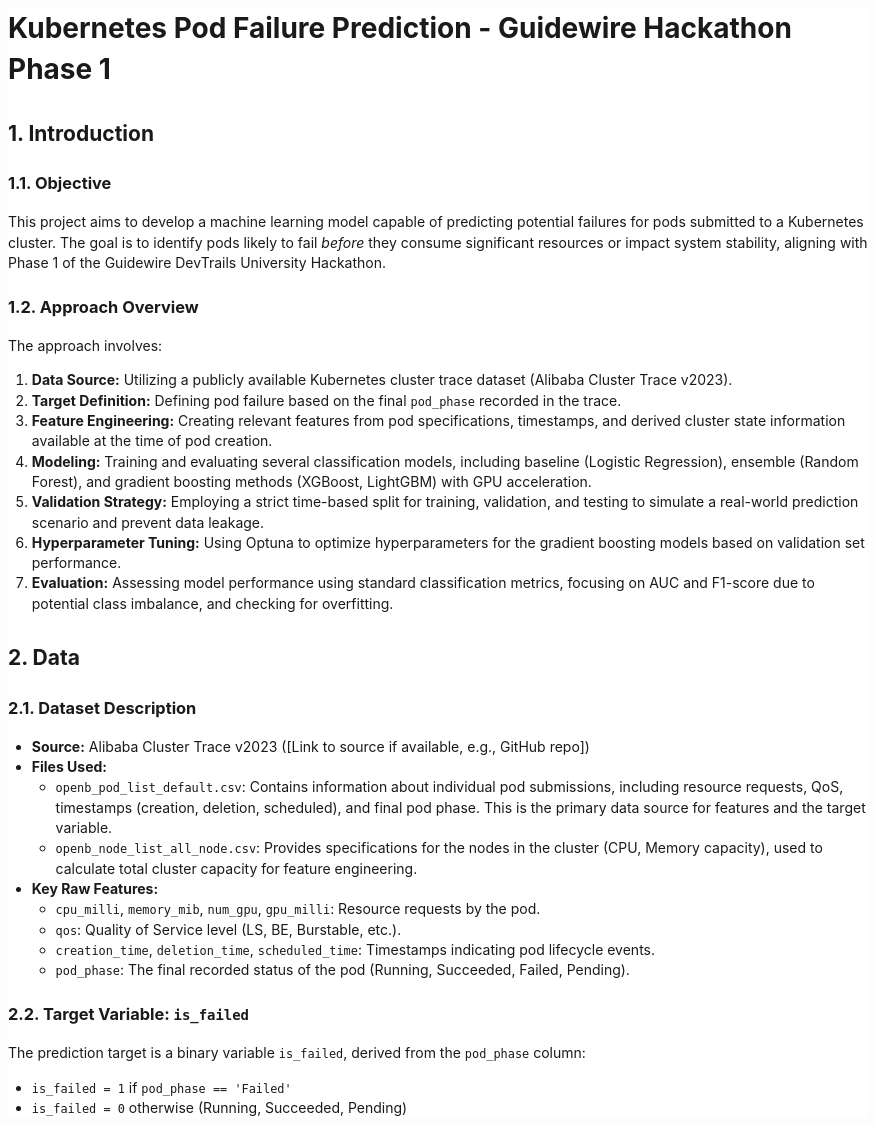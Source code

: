 # Kubernetes Pod Failure Prediction - Guidewire Hackathon Phase 1

## 1. Introduction

### 1.1. Objective
This project aims to develop a machine learning model capable of predicting potential failures for pods submitted to a Kubernetes cluster. The goal is to identify pods likely to fail *before* they consume significant resources or impact system stability, aligning with Phase 1 of the Guidewire DevTrails University Hackathon.

### 1.2. Approach Overview
The approach involves:
1.  **Data Source:** Utilizing a publicly available Kubernetes cluster trace dataset (Alibaba Cluster Trace v2023).
2.  **Target Definition:** Defining pod failure based on the final `pod_phase` recorded in the trace.
3.  **Feature Engineering:** Creating relevant features from pod specifications, timestamps, and derived cluster state information available at the time of pod creation.
4.  **Modeling:** Training and evaluating several classification models, including baseline (Logistic Regression), ensemble (Random Forest), and gradient boosting methods (XGBoost, LightGBM) with GPU acceleration.
5.  **Validation Strategy:** Employing a strict time-based split for training, validation, and testing to simulate a real-world prediction scenario and prevent data leakage.
6.  **Hyperparameter Tuning:** Using Optuna to optimize hyperparameters for the gradient boosting models based on validation set performance.
7.  **Evaluation:** Assessing model performance using standard classification metrics, focusing on AUC and F1-score due to potential class imbalance, and checking for overfitting.

## 2. Data

### 2.1. Dataset Description
*   **Source:** Alibaba Cluster Trace v2023 ([Link to source if available, e.g., GitHub repo])
*   **Files Used:**
    *   `openb_pod_list_default.csv`: Contains information about individual pod submissions, including resource requests, QoS, timestamps (creation, deletion, scheduled), and final pod phase. This is the primary data source for features and the target variable.
    *   `openb_node_list_all_node.csv`: Provides specifications for the nodes in the cluster (CPU, Memory capacity), used to calculate total cluster capacity for feature engineering.
*   **Key Raw Features:**
    *   `cpu_milli`, `memory_mib`, `num_gpu`, `gpu_milli`: Resource requests by the pod.
    *   `qos`: Quality of Service level (LS, BE, Burstable, etc.).
    *   `creation_time`, `deletion_time`, `scheduled_time`: Timestamps indicating pod lifecycle events.
    *   `pod_phase`: The final recorded status of the pod (Running, Succeeded, Failed, Pending).

### 2.2. Target Variable: `is_failed`
The prediction target is a binary variable `is_failed`, derived from the `pod_phase` column:
*   `is_failed = 1` if `pod_phase == 'Failed'`
*   `is_failed = 0` otherwise (Running, Succeeded, Pending)
